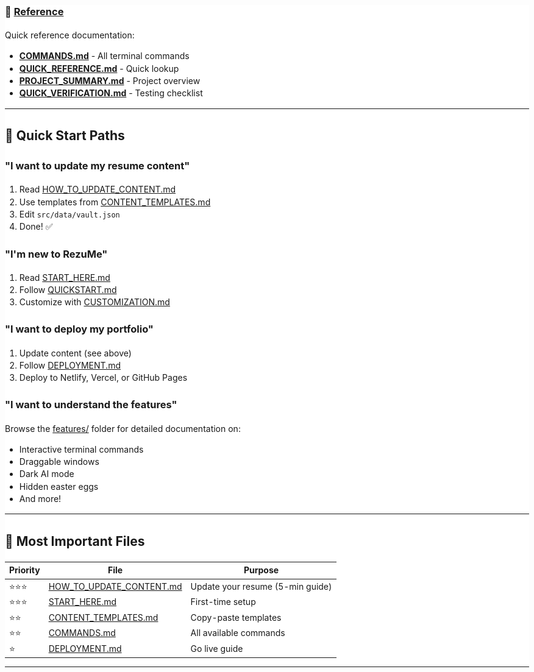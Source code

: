 ### 📑 [Reference](./reference/)
Quick reference documentation:
- **[COMMANDS.md](./reference/COMMANDS.md)** - All terminal commands
- **[QUICK_REFERENCE.md](./reference/QUICK_REFERENCE.md)** - Quick lookup
- **[PROJECT_SUMMARY.md](./reference/PROJECT_SUMMARY.md)** - Project overview
- **[QUICK_VERIFICATION.md](./reference/QUICK_VERIFICATION.md)** - Testing checklist

---

## 🚀 Quick Start Paths

### "I want to update my resume content"
1. Read [HOW_TO_UPDATE_CONTENT.md](./content-management/HOW_TO_UPDATE_CONTENT.md)
2. Use templates from [CONTENT_TEMPLATES.md](./content-management/CONTENT_TEMPLATES.md)
3. Edit `src/data/vault.json`
4. Done! ✅

### "I'm new to RezuMe"
1. Read [START_HERE.md](./guides/START_HERE.md)
2. Follow [QUICKSTART.md](./guides/QUICKSTART.md)
3. Customize with [CUSTOMIZATION.md](./guides/CUSTOMIZATION.md)

### "I want to deploy my portfolio"
1. Update content (see above)
2. Follow [DEPLOYMENT.md](./development/DEPLOYMENT.md)
3. Deploy to Netlify, Vercel, or GitHub Pages

### "I want to understand the features"
Browse the [features/](./features/) folder for detailed documentation on:
- Interactive terminal commands
- Draggable windows
- Dark AI mode
- Hidden easter eggs
- And more!

---

## 🎯 Most Important Files

| Priority | File | Purpose |
|----------|------|---------|
| ⭐⭐⭐ | [HOW_TO_UPDATE_CONTENT.md](./content-management/HOW_TO_UPDATE_CONTENT.md) | Update your resume (5-min guide) |
| ⭐⭐⭐ | [START_HERE.md](./guides/START_HERE.md) | First-time setup |
| ⭐⭐ | [CONTENT_TEMPLATES.md](./content-management/CONTENT_TEMPLATES.md) | Copy-paste templates |
| ⭐⭐ | [COMMANDS.md](./reference/COMMANDS.md) | All available commands |
| ⭐ | [DEPLOYMENT.md](./development/DEPLOYMENT.md) | Go live guide |

---